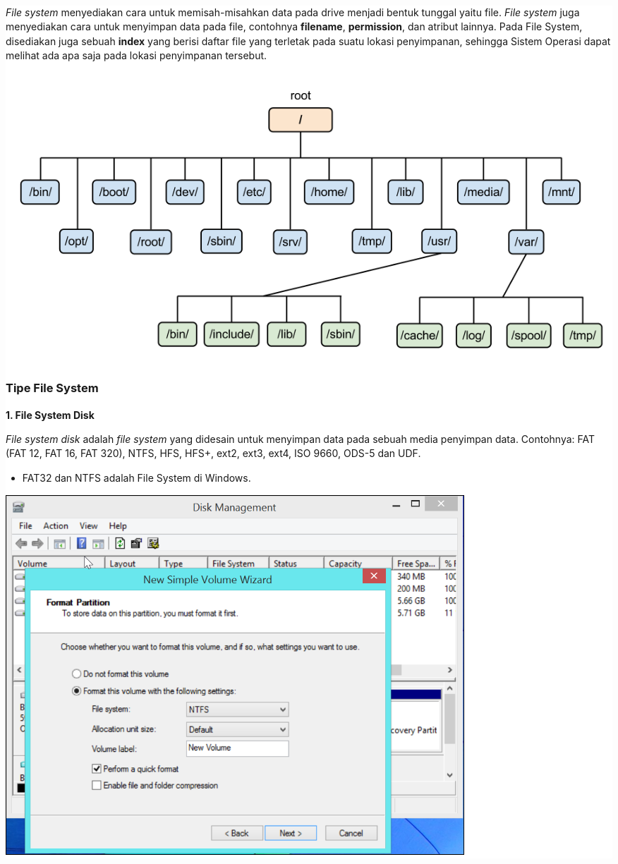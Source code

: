 _File system_ menyediakan cara untuk memisah-misahkan data pada drive menjadi bentuk tunggal yaitu file. _File system_ juga menyediakan cara untuk menyimpan data pada file, contohnya **filename**, **permission**, dan atribut lainnya. Pada File System, disediakan juga sebuah **index** yang berisi daftar file yang terletak pada suatu lokasi penyimpanan, sehingga Sistem Operasi dapat melihat ada apa saja pada lokasi penyimpanan tersebut.

![enter image description here](./assets/linux-filesystem.png?raw=true)

### Tipe File System

**1. File System Disk**

_File system disk_ adalah _file system_ yang didesain untuk menyimpan data pada sebuah media penyimpan data. Contohnya: FAT (FAT 12, FAT 16, FAT 320), NTFS, HFS, HFS+, ext2, ext3, ext4, ISO 9660, ODS-5 dan UDF.

- FAT32 dan NTFS adalah File System di Windows.

![enter image description here](./assets/xformat-file-system-in-windows-disk-utility.png.pagespeed.gp+jp+jw+pj+ws+js+rj+rp+rw+ri+cp+md.ic._Lfdba02dY.png?raw=true)